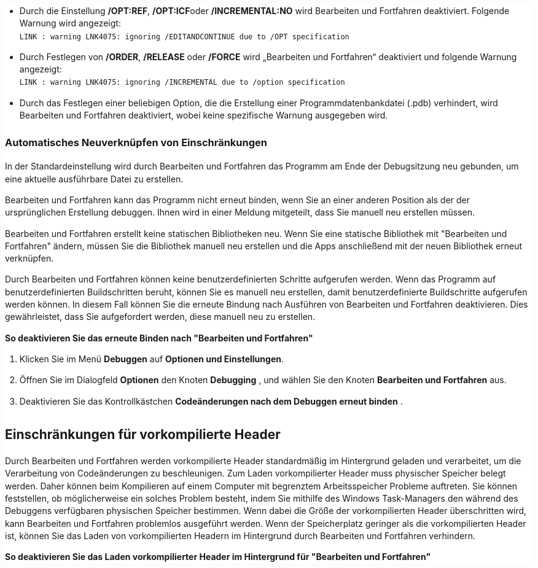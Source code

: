 - Durch die Einstellung **/OPT:REF**, **/OPT:ICF**oder **/INCREMENTAL:NO** wird Bearbeiten und Fortfahren deaktiviert. Folgende Warnung wird angezeigt:  
     `LINK : warning LNK4075: ignoring /EDITANDCONTINUE due to /OPT specification`

- Durch Festlegen von **/ORDER**, **/RELEASE** oder **/FORCE** wird „Bearbeiten und Fortfahren“ deaktiviert und folgende Warnung angezeigt:  
     `LINK : warning LNK4075: ignoring /INCREMENTAL due to /option specification`

- Durch das Festlegen einer beliebigen Option, die die Erstellung einer Programmdatenbankdatei (.pdb) verhindert, wird Bearbeiten und Fortfahren deaktiviert, wobei keine spezifische Warnung ausgegeben wird.

### <a name="auto-relinking-limitations"></a><a name="BKMK_Auto_relinking_limitations"></a> Automatisches Neuverknüpfen von Einschränkungen
 In der Standardeinstellung wird durch Bearbeiten und Fortfahren das Programm am Ende der Debugsitzung neu gebunden, um eine aktuelle ausführbare Datei zu erstellen.

 Bearbeiten und Fortfahren kann das Programm nicht erneut binden, wenn Sie an einer anderen Position als der der ursprünglichen Erstellung debuggen. Ihnen wird in einer Meldung mitgeteilt, dass Sie manuell neu erstellen müssen.

 Bearbeiten und Fortfahren erstellt keine statischen Bibliotheken neu. Wenn Sie eine statische Bibliothek mit "Bearbeiten und Fortfahren" ändern, müssen Sie die Bibliothek manuell neu erstellen und die Apps anschließend mit der neuen Bibliothek erneut verknüpfen.

 Durch Bearbeiten und Fortfahren können keine benutzerdefinierten Schritte aufgerufen werden. Wenn das Programm auf benutzerdefinierten Buildschritten beruht, können Sie es manuell neu erstellen, damit benutzerdefinierte Buildschritte aufgerufen werden können. In diesem Fall können Sie die erneute Bindung nach Ausführen von Bearbeiten und Fortfahren deaktivieren. Dies gewährleistet, dass Sie aufgefordert werden, diese manuell neu zu erstellen.

 **So deaktivieren Sie das erneute Binden nach "Bearbeiten und Fortfahren"**

1. Klicken Sie im Menü **Debuggen** auf **Optionen und Einstellungen**.

2. Öffnen Sie im Dialogfeld **Optionen** den Knoten **Debugging** , und wählen Sie den Knoten **Bearbeiten und Fortfahren** aus.

3. Deaktivieren Sie das Kontrollkästchen **Codeänderungen nach dem Debuggen erneut binden** .

## <a name="precompiled-header-limitations"></a><a name="BKMK_Precompiled_header_limitations"></a> Einschränkungen für vorkompilierte Header
 Durch Bearbeiten und Fortfahren werden vorkompilierte Header standardmäßig im Hintergrund geladen und verarbeitet, um die Verarbeitung von Codeänderungen zu beschleunigen. Zum Laden vorkompilierter Header muss physischer Speicher belegt werden. Daher können beim Kompilieren auf einem Computer mit begrenztem Arbeitsspeicher Probleme auftreten. Sie können feststellen, ob möglicherweise ein solches Problem besteht, indem Sie mithilfe des Windows Task-Managers den während des Debuggens verfügbaren physischen Speicher bestimmen. Wenn dabei die Größe der vorkompilierten Header überschritten wird, kann Bearbeiten und Fortfahren problemlos ausgeführt werden. Wenn der Speicherplatz geringer als die vorkompilierten Header ist, können Sie das Laden von vorkompilierten Headern im Hintergrund durch Bearbeiten und Fortfahren verhindern.

 **So deaktivieren Sie das Laden vorkompilierter Header im Hintergrund für "Bearbeiten und Fortfahren"**

